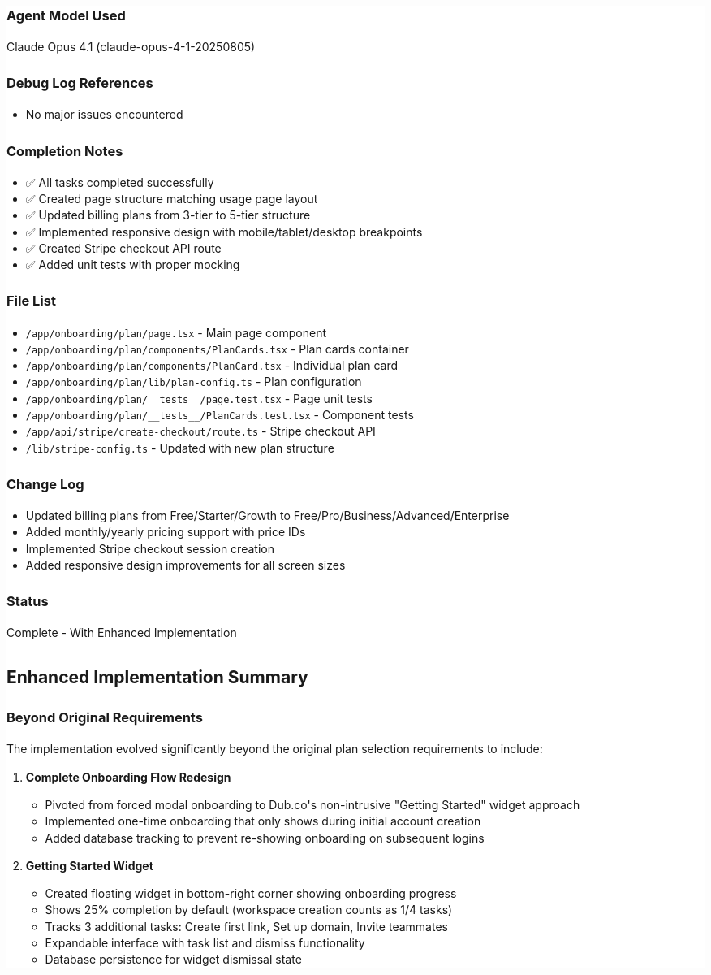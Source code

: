### Agent Model Used
Claude Opus 4.1 (claude-opus-4-1-20250805)

### Debug Log References
- No major issues encountered

### Completion Notes
- ✅ All tasks completed successfully
- ✅ Created page structure matching usage page layout
- ✅ Updated billing plans from 3-tier to 5-tier structure
- ✅ Implemented responsive design with mobile/tablet/desktop breakpoints
- ✅ Created Stripe checkout API route
- ✅ Added unit tests with proper mocking

### File List
- `/app/onboarding/plan/page.tsx` - Main page component
- `/app/onboarding/plan/components/PlanCards.tsx` - Plan cards container
- `/app/onboarding/plan/components/PlanCard.tsx` - Individual plan card
- `/app/onboarding/plan/lib/plan-config.ts` - Plan configuration
- `/app/onboarding/plan/__tests__/page.test.tsx` - Page unit tests
- `/app/onboarding/plan/__tests__/PlanCards.test.tsx` - Component tests
- `/app/api/stripe/create-checkout/route.ts` - Stripe checkout API
- `/lib/stripe-config.ts` - Updated with new plan structure

### Change Log
- Updated billing plans from Free/Starter/Growth to Free/Pro/Business/Advanced/Enterprise
- Added monthly/yearly pricing support with price IDs
- Implemented Stripe checkout session creation
- Added responsive design improvements for all screen sizes

### Status
Complete - With Enhanced Implementation

## Enhanced Implementation Summary

### Beyond Original Requirements
The implementation evolved significantly beyond the original plan selection requirements to include:

1. **Complete Onboarding Flow Redesign**
   - Pivoted from forced modal onboarding to Dub.co's non-intrusive "Getting Started" widget approach
   - Implemented one-time onboarding that only shows during initial account creation
   - Added database tracking to prevent re-showing onboarding on subsequent logins

2. **Getting Started Widget**
   - Created floating widget in bottom-right corner showing onboarding progress
   - Shows 25% completion by default (workspace creation counts as 1/4 tasks)
   - Tracks 3 additional tasks: Create first link, Set up domain, Invite teammates
   - Expandable interface with task list and dismiss functionality
   - Database persistence for widget dismissal state
